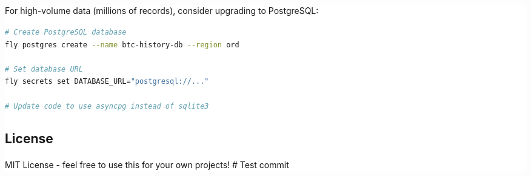 For high-volume data (millions of records), consider upgrading to PostgreSQL:

```bash
# Create PostgreSQL database
fly postgres create --name btc-history-db --region ord

# Set database URL
fly secrets set DATABASE_URL="postgresql://..."

# Update code to use asyncpg instead of sqlite3
```

## License

MIT License - feel free to use this for your own projects! # Test commit
